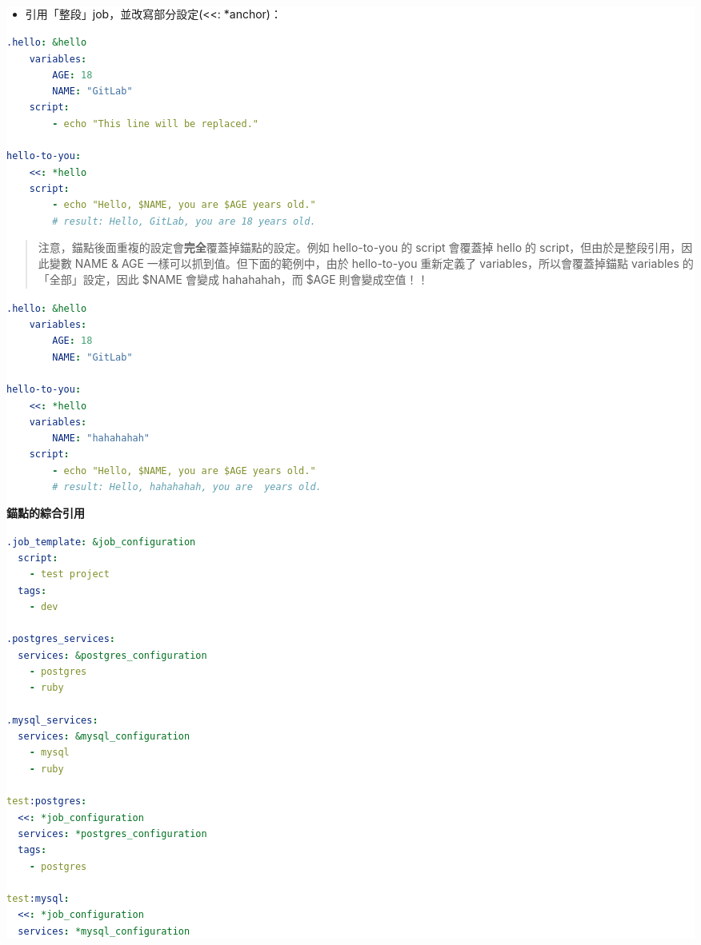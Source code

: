 * 引用「整段」job，並改寫部分設定(<<: *anchor)：
```yaml
.hello: &hello
    variables:
        AGE: 18
        NAME: "GitLab"
    script:
        - echo "This line will be replaced."

hello-to-you:
    <<: *hello
    script:
        - echo "Hello, $NAME, you are $AGE years old."
        # result: Hello, GitLab, you are 18 years old.
```

> 注意，錨點後面重複的設定會**完全**覆蓋掉錨點的設定。例如 hello-to-you 的 script 會覆蓋掉 hello 的 script，但由於是整段引用，因此變數 NAME & AGE 一樣可以抓到值。但下面的範例中，由於 hello-to-you 重新定義了 variables，所以會覆蓋掉錨點 variables 的「全部」設定，因此 $NAME 會變成 hahahahah，而 $AGE 則會變成空值！！

```yaml
.hello: &hello
    variables:
        AGE: 18
        NAME: "GitLab"

hello-to-you:
    <<: *hello
    variables:
        NAME: "hahahahah"
    script:
        - echo "Hello, $NAME, you are $AGE years old."
        # result: Hello, hahahahah, you are  years old.
```

**錨點的綜合引用**

```yaml
.job_template: &job_configuration
  script:
    - test project
  tags:
    - dev

.postgres_services:
  services: &postgres_configuration
    - postgres
    - ruby

.mysql_services:
  services: &mysql_configuration
    - mysql
    - ruby

test:postgres:
  <<: *job_configuration
  services: *postgres_configuration
  tags:
    - postgres

test:mysql:
  <<: *job_configuration
  services: *mysql_configuration
```
